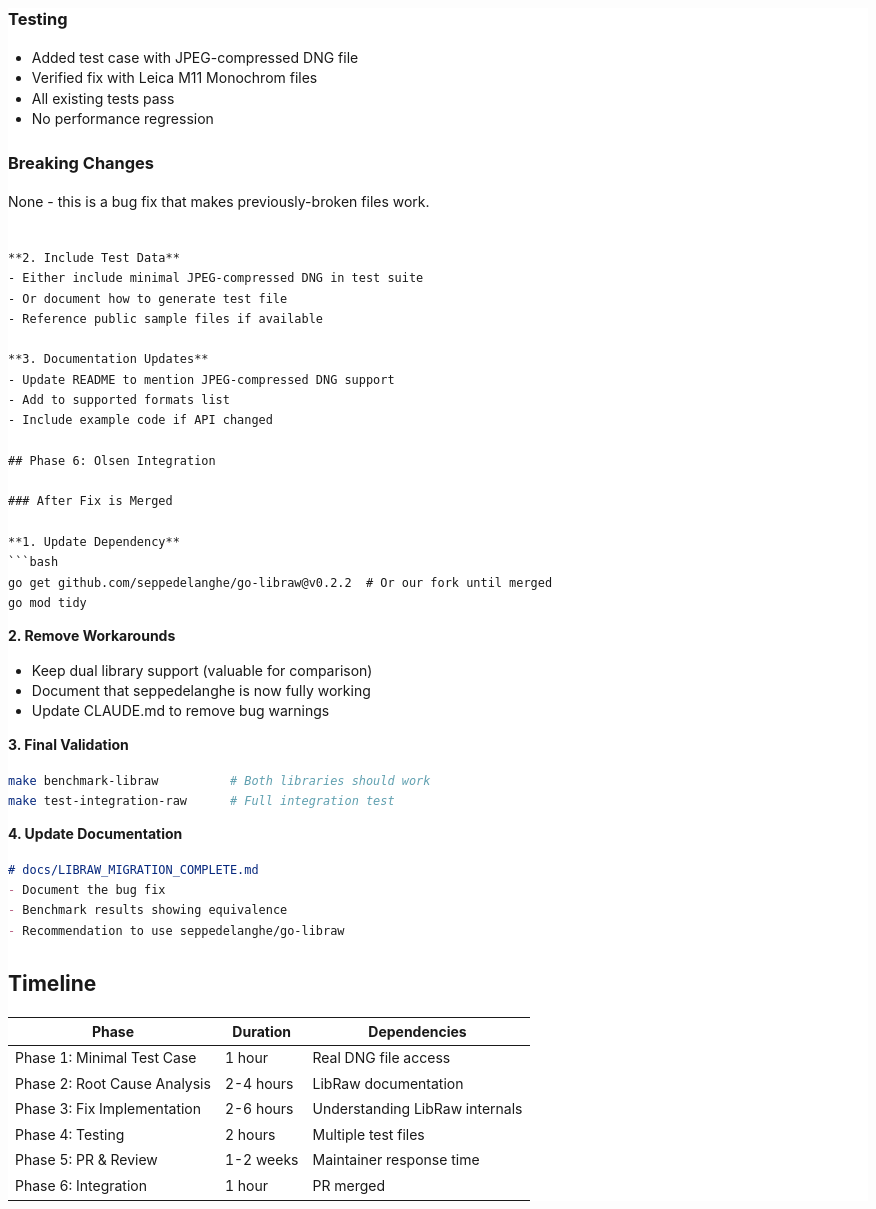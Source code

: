 ### Testing
- Added test case with JPEG-compressed DNG file
- Verified fix with Leica M11 Monochrom files
- All existing tests pass
- No performance regression

### Breaking Changes
None - this is a bug fix that makes previously-broken files work.
```

**2. Include Test Data**
- Either include minimal JPEG-compressed DNG in test suite
- Or document how to generate test file
- Reference public sample files if available

**3. Documentation Updates**
- Update README to mention JPEG-compressed DNG support
- Add to supported formats list
- Include example code if API changed

## Phase 6: Olsen Integration

### After Fix is Merged

**1. Update Dependency**
```bash
go get github.com/seppedelanghe/go-libraw@v0.2.2  # Or our fork until merged
go mod tidy
```

**2. Remove Workarounds**
- Keep dual library support (valuable for comparison)
- Document that seppedelanghe is now fully working
- Update CLAUDE.md to remove bug warnings

**3. Final Validation**
```bash
make benchmark-libraw          # Both libraries should work
make test-integration-raw      # Full integration test
```

**4. Update Documentation**
```markdown
# docs/LIBRAW_MIGRATION_COMPLETE.md
- Document the bug fix
- Benchmark results showing equivalence
- Recommendation to use seppedelanghe/go-libraw
```

## Timeline

| Phase | Duration | Dependencies |
|-------|----------|--------------|
| Phase 1: Minimal Test Case | 1 hour | Real DNG file access |
| Phase 2: Root Cause Analysis | 2-4 hours | LibRaw documentation |
| Phase 3: Fix Implementation | 2-6 hours | Understanding LibRaw internals |
| Phase 4: Testing | 2 hours | Multiple test files |
| Phase 5: PR & Review | 1-2 weeks | Maintainer response time |
| Phase 6: Integration | 1 hour | PR merged |
